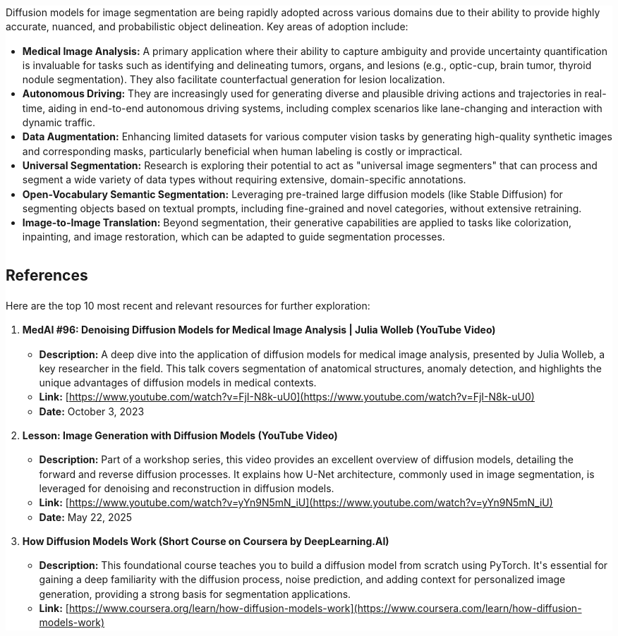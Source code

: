 Diffusion models for image segmentation are being rapidly adopted across various domains due to their ability to provide highly accurate, nuanced, and probabilistic object delineation. Key areas of adoption include:

*   **Medical Image Analysis:** A primary application where their ability to capture ambiguity and provide uncertainty quantification is invaluable for tasks such as identifying and delineating tumors, organs, and lesions (e.g., optic-cup, brain tumor, thyroid nodule segmentation). They also facilitate counterfactual generation for lesion localization.
*   **Autonomous Driving:** They are increasingly used for generating diverse and plausible driving actions and trajectories in real-time, aiding in end-to-end autonomous driving systems, including complex scenarios like lane-changing and interaction with dynamic traffic.
*   **Data Augmentation:** Enhancing limited datasets for various computer vision tasks by generating high-quality synthetic images and corresponding masks, particularly beneficial when human labeling is costly or impractical.
*   **Universal Segmentation:** Research is exploring their potential to act as "universal image segmenters" that can process and segment a wide variety of data types without requiring extensive, domain-specific annotations.
*   **Open-Vocabulary Semantic Segmentation:** Leveraging pre-trained large diffusion models (like Stable Diffusion) for segmenting objects based on textual prompts, including fine-grained and novel categories, without extensive retraining.
*   **Image-to-Image Translation:** Beyond segmentation, their generative capabilities are applied to tasks like colorization, inpainting, and image restoration, which can be adapted to guide segmentation processes.

## References

Here are the top 10 most recent and relevant resources for further exploration:

1.  **MedAI #96: Denoising Diffusion Models for Medical Image Analysis | Julia Wolleb (YouTube Video)**
    *   **Description:** A deep dive into the application of diffusion models for medical image analysis, presented by Julia Wolleb, a key researcher in the field. This talk covers segmentation of anatomical structures, anomaly detection, and highlights the unique advantages of diffusion models in medical contexts.
    *   **Link:** [https://www.youtube.com/watch?v=FjI-N8k-uU0](https://www.youtube.com/watch?v=FjI-N8k-uU0)
    *   **Date:** October 3, 2023

2.  **Lesson: Image Generation with Diffusion Models (YouTube Video)**
    *   **Description:** Part of a workshop series, this video provides an excellent overview of diffusion models, detailing the forward and reverse diffusion processes. It explains how U-Net architecture, commonly used in image segmentation, is leveraged for denoising and reconstruction in diffusion models.
    *   **Link:** [https://www.youtube.com/watch?v=yYn9N5mN_iU](https://www.youtube.com/watch?v=yYn9N5mN_iU)
    *   **Date:** May 22, 2025

3.  **How Diffusion Models Work (Short Course on Coursera by DeepLearning.AI)**
    *   **Description:** This foundational course teaches you to build a diffusion model from scratch using PyTorch. It's essential for gaining a deep familiarity with the diffusion process, noise prediction, and adding context for personalized image generation, providing a strong basis for segmentation applications.
    *   **Link:** [https://www.coursera.org/learn/how-diffusion-models-work](https://www.coursera.com/learn/how-diffusion-models-work)
